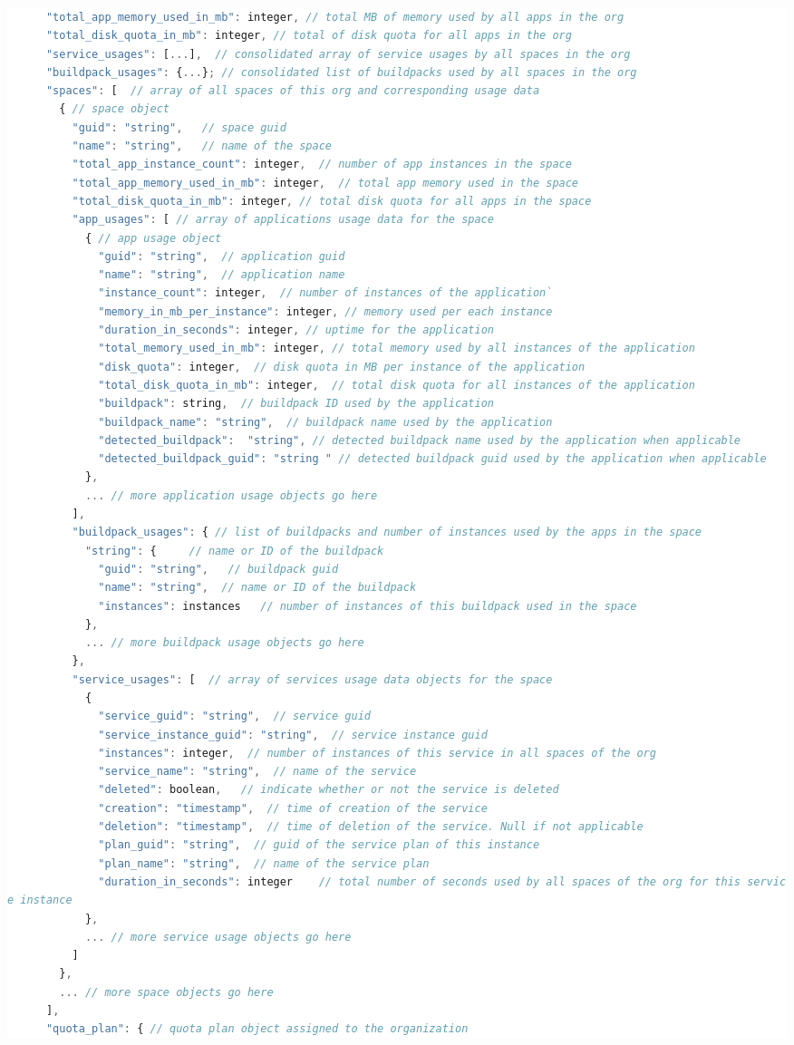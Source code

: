 ```javascript
      "total_app_memory_used_in_mb": integer, // total MB of memory used by all apps in the org
      "total_disk_quota_in_mb": integer, // total of disk quota for all apps in the org
      "service_usages": [...],  // consolidated array of service usages by all spaces in the org
      "buildpack_usages": {...}; // consolidated list of buildpacks used by all spaces in the org   
      "spaces": [  // array of all spaces of this org and corresponding usage data
        { // space object
          "guid": "string",   // space guid
          "name": "string",   // name of the space
          "total_app_instance_count": integer,  // number of app instances in the space
          "total_app_memory_used_in_mb": integer,  // total app memory used in the space
          "total_disk_quota_in_mb": integer, // total disk quota for all apps in the space
          "app_usages": [ // array of applications usage data for the space
            { // app usage object
              "guid": "string",  // application guid
              "name": "string",  // application name
              "instance_count": integer,  // number of instances of the application`
              "memory_in_mb_per_instance": integer, // memory used per each instance
              "duration_in_seconds": integer, // uptime for the application
              "total_memory_used_in_mb": integer, // total memory used by all instances of the application
              "disk_quota": integer,  // disk quota in MB per instance of the application
              "total_disk_quota_in_mb": integer,  // total disk quota for all instances of the application
              "buildpack": string,  // buildpack ID used by the application
              "buildpack_name": "string",  // buildpack name used by the application
              "detected_buildpack":  "string", // detected buildpack name used by the application when applicable
              "detected_buildpack_guid": "string " // detected buildpack guid used by the application when applicable
            },
            ... // more application usage objects go here
          ],
          "buildpack_usages": { // list of buildpacks and number of instances used by the apps in the space
            "string": {     // name or ID of the buildpack
              "guid": "string",   // buildpack guid
              "name": "string",  // name or ID of the buildpack
              "instances": instances   // number of instances of this buildpack used in the space
            },
            ... // more buildpack usage objects go here
          },
          "service_usages": [  // array of services usage data objects for the space
            {
              "service_guid": "string",  // service guid
              "service_instance_guid": "string",  // service instance guid
              "instances": integer,  // number of instances of this service in all spaces of the org
              "service_name": "string",  // name of the service
              "deleted": boolean,   // indicate whether or not the service is deleted
              "creation": "timestamp",  // time of creation of the service
              "deletion": "timestamp",  // time of deletion of the service. Null if not applicable
              "plan_guid": "string",  // guid of the service plan of this instance
              "plan_name": "string",  // name of the service plan
              "duration_in_seconds": integer    // total number of seconds used by all spaces of the org for this service instance
            },
            ... // more service usage objects go here
          ]
        },
        ... // more space objects go here
      ],
      "quota_plan": { // quota plan object assigned to the organization
```